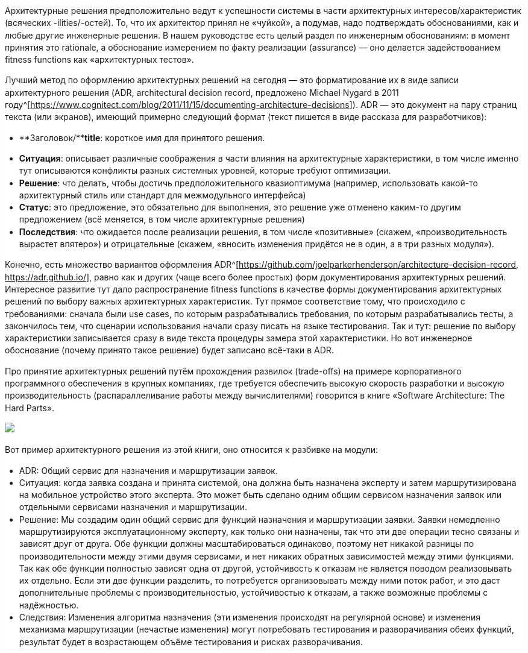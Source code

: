 Архитектурные решения предположительно ведут к успешности системы в части архитектурных интересов/характеристик (всяческих -ilities/-остей). То, что их архитектор принял не «чуйкой», а подумав, надо подтверждать обоснованиями, как и любые другие инженерные решения. В нашем руководстве есть целый раздел по инженерным обоснованиям: в момент принятия это rationale, а обоснование измерением по факту реализации (assurance) — оно делается задействованием fitness functions как «архитектурных тестов».

Лучший метод по оформлению архитектурных решений на сегодня — это форматирование их в виде записи архитектурного решения (ADR, architectural decision record, предложено Michael Nygard в 2011 году^[<https://www.cognitect.com/blog/2011/11/15/documenting-architecture-decisions>]). ADR — это документ на пару страниц текста (или экранов), имеющий примерно следующий формат (текст пишется в виде рассказа для разработчиков):

* **Заголовок/****title**: короткое имя для принятого решения.

+ **Ситуация**: описывает различные соображения в части влияния на архитектурные характеристики, в том числе именно тут описываются конфликты разных системных уровней, которые требуют оптимизации.
+ **Решение**: что делать, чтобы достичь предположительного квазиоптимума (например, использовать какой-то архитектурный стиль или стандарт для межмодульного интерфейса)
+ **Статус**: это предложение, это обязательно для выполнения, это решение уже отменено каким-то другим предложением (всё меняется, в том числе архитектурные решения)
+ **Последствия**: что ожидается после реализации решения, в том числе «позитивные» (скажем, «производительность вырастет впятеро») и отрицательные (скажем, «вносить изменения придётся не в один, а в три разных модуля»).

Конечно, есть множество вариантов оформления ADR^[<https://github.com/joelparkerhenderson/architecture-decision-record>, <https://adr.github.io/>], равно как и других (чаще всего более простых) форм документирования архитектурных решений. Интересное развитие тут дало распространение fitness functions в качестве формы документирования архитектурных решений по выбору важных архитектурных характеристик. Тут прямое соответствие тому, что происходило с требованиями: сначала были use cases, по которым разрабатывались требования, по которым разрабатывались тесты, а закончилось тем, что сценарии использования начали сразу писать на языке тестирования. Так и тут: решение по выбору характеристики записывается сразу в виде текста процедуры замера этой характеристики. Но вот инженерное обоснование (почему принято такое решение) будет записано всё-таки в ADR.

Про принятие архитектурных решений путём прохождения развилок (trade-offs) на примере корпоративного программного обеспечения в крупных компаниях, где требуется обеспечить высокую скорость разработки и высокую производительность (распараллеливание работы между вычислителями) говорится в книге «Software Architecture: The Hard Parts».

![](/ru/systems-engineering/47.png)

Вот пример архитектурного решения из этой книги, оно относится к разбивке на модули:

* ADR: Общий сервис для назначения и маршрутизации заявок.
* Ситуация: когда заявка создана и принята системой, она должна быть назначена эксперту и затем маршрутизирована на мобильное устройство этого эксперта. Это может быть сделано одним общим сервисом назначения заявок или отдельными сервисами назначения и маршрутизации.
* Решение: Мы создадим один общий сервис для функций назначения и маршрутизации заявки. Заявки немедленно маршрутизируются эксплуатационному эксперту, как только они назначены, так что эти две операции тесно связаны и зависят друг от друга. Обе функции должны масштабироваться одинаково, поэтому нет никакой разницы по производительности между этими двумя сервисами, и нет никаких обратных зависимостей между этими функциями. Так как обе функции полностью зависят одна от другой, устойчивость к отказам не является поводом реализовывать их отдельно. Если эти две функции разделить, то потребуется организовывать между ними поток работ, и это даст дополнительные проблемы с производительностью, устойчивостью к отказам, а также возможные проблемы с надёжностью.
* Следствия: Изменения алгоритма назначения (эти изменения происходят на регулярной основе) и изменения механизма маршрутизации (нечастые изменения) могут потребовать тестирования и разворачивания обеих функций, результат будет в возрастающем объёме тестирования и рисках разворачивания.
